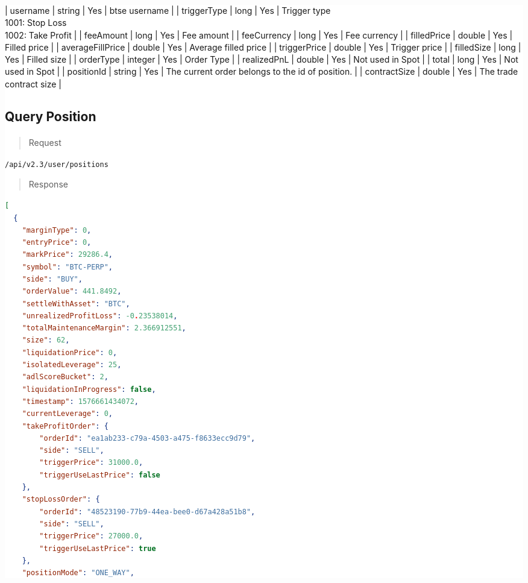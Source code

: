 | username         | string  | Yes      | btse username                                                                                                                                                                           |
| triggerType      | long    | Yes      | Trigger type<br/>1001: Stop Loss<br/>1002: Take Profit                                                                                                                                  |
| feeAmount        | long    | Yes      | Fee amount                                                                                                                                                                              |
| feeCurrency      | long    | Yes      | Fee currency                                                                                                                                                                            |
| filledPrice      | double  | Yes      | Filled price                                                                                                                                                                            |
| averageFillPrice | double  | Yes      | Average filled price                                                                                                                                                                    |
| triggerPrice     | double  | Yes      | Trigger price                                                                                                                                                                           |
| filledSize       | long    | Yes      | Filled size                                                                                                                                                                             |
| orderType        | integer | Yes      | Order Type                                                                                                                                                                              |
| realizedPnL      | double  | Yes      | Not used in Spot                                                                                                                                                                        |
| total            | long    | Yes      | Not used in Spot                                                                                                                                                                        |
| positionId       | string  | Yes      | The current order belongs to the id of position.                                                                                                                                        |
| contractSize     | double  | Yes      | The trade contract size                                                                                                                                                                 |


## Query Position

> Request

```
/api/v2.3/user/positions
```

> Response

```json
[
  {
    "marginType": 0,
    "entryPrice": 0,
    "markPrice": 29286.4,
    "symbol": "BTC-PERP",
    "side": "BUY",
    "orderValue": 441.8492,
    "settleWithAsset": "BTC",
    "unrealizedProfitLoss": -0.23538014,
    "totalMaintenanceMargin": 2.366912551,
    "size": 62,
    "liquidationPrice": 0,
    "isolatedLeverage": 25,
    "adlScoreBucket": 2,
    "liquidationInProgress": false,
    "timestamp": 1576661434072,
    "currentLeverage": 0,
    "takeProfitOrder": {
        "orderId": "ea1ab233-c79a-4503-a475-f8633ecc9d79",
        "side": "SELL",
        "triggerPrice": 31000.0,
        "triggerUseLastPrice": false
    },
    "stopLossOrder": {
        "orderId": "48523190-77b9-44ea-bee0-d67a428a51b8",
        "side": "SELL",
        "triggerPrice": 27000.0,
        "triggerUseLastPrice": true
    },
    "positionMode": "ONE_WAY",
```